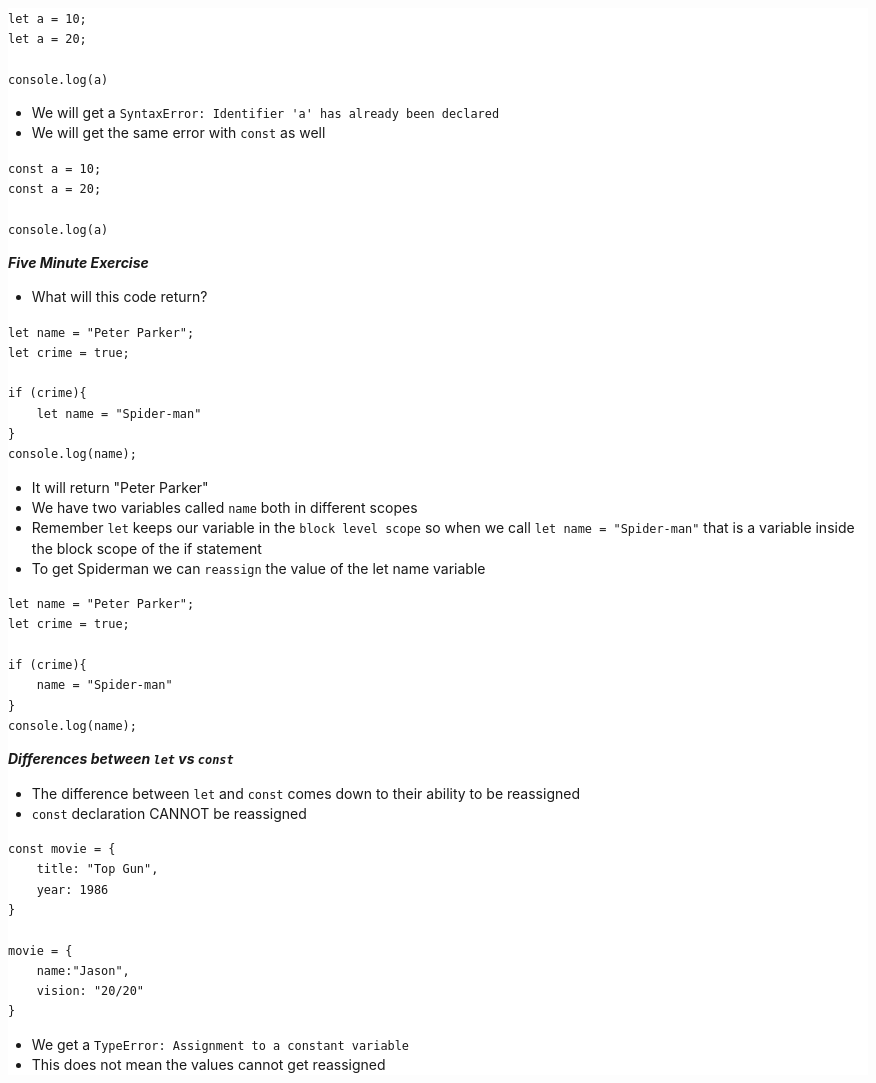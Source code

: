 ```
let a = 10;
let a = 20;

console.log(a)
```
* We will get a `SyntaxError: Identifier 'a' has already been declared`
* We will get the same error with `const` as well

```
const a = 10;
const a = 20;

console.log(a)
```

***Five Minute Exercise***

* What will this code return?

```
let name = "Peter Parker";
let crime = true;

if (crime){
	let name = "Spider-man"
}
console.log(name);
```

* It will return "Peter Parker"
* We have two variables called `name` both in different scopes
* Remember `let` keeps our variable in the `block level scope` so when we call `let name = "Spider-man"` that is a variable inside the block scope of the if statement
* To get Spiderman we can `reassign` the value of the let name variable

```
let name = "Peter Parker";
let crime = true;

if (crime){
	name = "Spider-man"
}
console.log(name);
```

***Differences between `let` vs `const`***

* The difference between `let` and `const` comes down to their ability to be reassigned
* `const` declaration CANNOT be reassigned

```
const movie = {
	title: "Top Gun",
	year: 1986
}

movie = {
	name:"Jason",
	vision: "20/20"
}
```
* We get a `TypeError: Assignment to a constant variable`
* This does not mean the values cannot get reassigned
